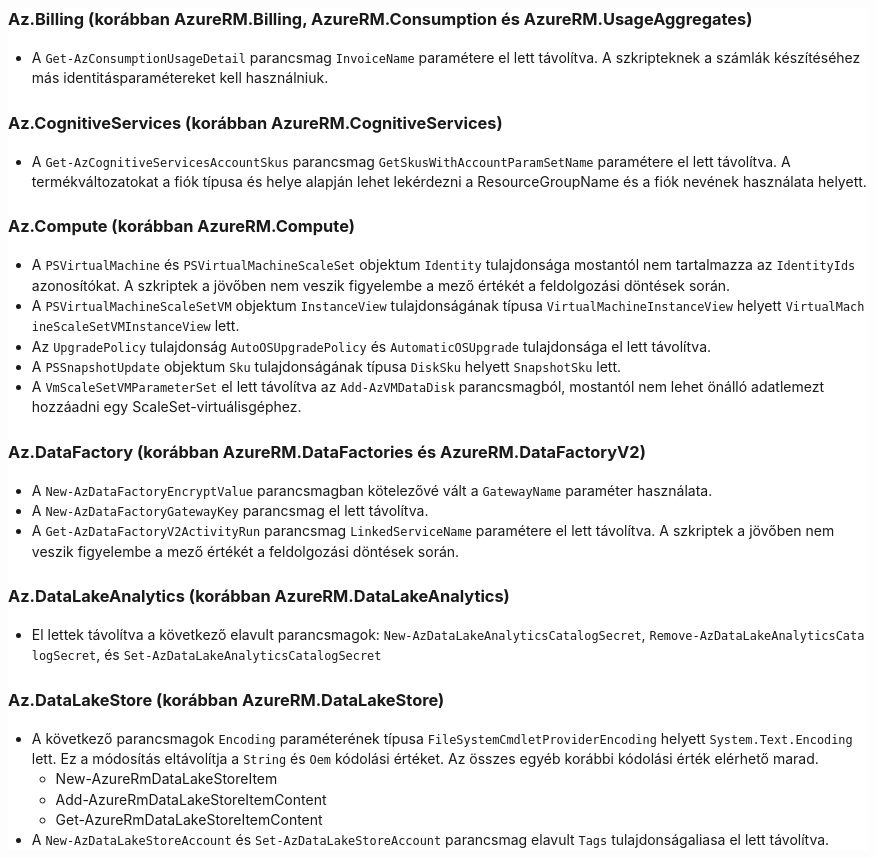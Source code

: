 ### <a name="azbilling-previously-azurermbilling-azurermconsumption-and-azurermusageaggregates"></a>Az.Billing (korábban AzureRM.Billing, AzureRM.Consumption és AzureRM.UsageAggregates)

- A `Get-AzConsumptionUsageDetail` parancsmag `InvoiceName` paramétere el lett távolítva.  A szkripteknek a számlák készítéséhez más identitásparamétereket kell használniuk.

### <a name="azcognitiveservices-previously-azurermcognitiveservices"></a>Az.CognitiveServices (korábban AzureRM.CognitiveServices)

- A `Get-AzCognitiveServicesAccountSkus` parancsmag `GetSkusWithAccountParamSetName` paramétere el lett távolítva.  A termékváltozatokat a fiók típusa és helye alapján lehet lekérdezni a ResourceGroupName és a fiók nevének használata helyett.

### <a name="azcompute-previously-azurermcompute"></a>Az.Compute (korábban AzureRM.Compute)

- A `PSVirtualMachine` és `PSVirtualMachineScaleSet` objektum `Identity` tulajdonsága mostantól nem tartalmazza az `IdentityIds` azonosítókat. A szkriptek a jövőben nem veszik figyelembe a mező értékét a feldolgozási döntések során.
- A `PSVirtualMachineScaleSetVM` objektum `InstanceView` tulajdonságának típusa `VirtualMachineInstanceView` helyett `VirtualMachineScaleSetVMInstanceView` lett.
- Az `UpgradePolicy` tulajdonság `AutoOSUpgradePolicy` és `AutomaticOSUpgrade` tulajdonsága el lett távolítva.
- A `PSSnapshotUpdate` objektum `Sku` tulajdonságának típusa `DiskSku` helyett `SnapshotSku` lett.
- A `VmScaleSetVMParameterSet` el lett távolítva az `Add-AzVMDataDisk` parancsmagból, mostantól nem lehet önálló adatlemezt hozzáadni egy ScaleSet-virtuálisgéphez.

### <a name="azdatafactory-previously-azurermdatafactories-and-azurermdatafactoryv2"></a>Az.DataFactory (korábban AzureRM.DataFactories és AzureRM.DataFactoryV2)

- A `New-AzDataFactoryEncryptValue` parancsmagban kötelezővé vált a `GatewayName` paraméter használata.
- A `New-AzDataFactoryGatewayKey` parancsmag el lett távolítva.
- A `Get-AzDataFactoryV2ActivityRun` parancsmag `LinkedServiceName` paramétere el lett távolítva. A szkriptek a jövőben nem veszik figyelembe a mező értékét a feldolgozási döntések során.

### <a name="azdatalakeanalytics-previously-azurermdatalakeanalytics"></a>Az.DataLakeAnalytics (korábban AzureRM.DataLakeAnalytics)

- El lettek távolítva a következő elavult parancsmagok: `New-AzDataLakeAnalyticsCatalogSecret`, `Remove-AzDataLakeAnalyticsCatalogSecret`, és `Set-AzDataLakeAnalyticsCatalogSecret`

### <a name="azdatalakestore-previously-azurermdatalakestore"></a>Az.DataLakeStore (korábban AzureRM.DataLakeStore)

- A következő parancsmagok `Encoding` paraméterének típusa `FileSystemCmdletProviderEncoding` helyett `System.Text.Encoding` lett. Ez a módosítás eltávolítja a `String` és `Oem` kódolási értéket. Az összes egyéb korábbi kódolási érték elérhető marad.
  - New-AzureRmDataLakeStoreItem
  - Add-AzureRmDataLakeStoreItemContent
  - Get-AzureRmDataLakeStoreItemContent
- A `New-AzDataLakeStoreAccount` és `Set-AzDataLakeStoreAccount` parancsmag elavult `Tags` tulajdonságaliasa el lett távolítva.
